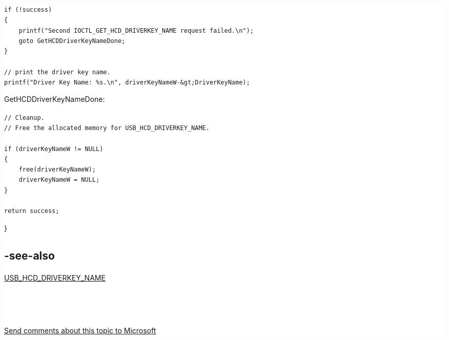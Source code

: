    if (!success) 
    {
        printf("Second IOCTL_GET_HCD_DRIVERKEY_NAME request failed.\n");
        goto GetHCDDriverKeyNameDone;
    }

    // print the driver key name. 
    printf("Driver Key Name: %s.\n", driverKeyNameW-&gt;DriverKeyName);


GetHCDDriverKeyNameDone:

    // Cleanup.
    // Free the allocated memory for USB_HCD_DRIVERKEY_NAME.

    if (driverKeyNameW != NULL) 
    {
        free(driverKeyNameW);
        driverKeyNameW = NULL;
    }

    return success;
}

</pre>
</td>
</tr>
</table></span></div>


## -see-also

<a href="..\usbioctl\ns-usbioctl-_usb_hcd_driverkey_name.md">USB_HCD_DRIVERKEY_NAME</a>

 

 

<a href="mailto:wsddocfb@microsoft.com?subject=Documentation%20feedback [usbref\buses]:%20IOCTL_GET_HCD_DRIVERKEY_NAME control code%20 RELEASE:%20(1/4/2018)&amp;body=%0A%0APRIVACY STATEMENT%0A%0AWe use your feedback to improve the documentation. We don't use your email address for any other purpose, and we'll remove your email address from our system after the issue that you're reporting is fixed. While we're working to fix this issue, we might send you an email message to ask for more info. Later, we might also send you an email message to let you know that we've addressed your feedback.%0A%0AFor more info about Microsoft's privacy policy, see http://privacy.microsoft.com/en-us/default.aspx." title="Send comments about this topic to Microsoft">Send comments about this topic to Microsoft</a>

